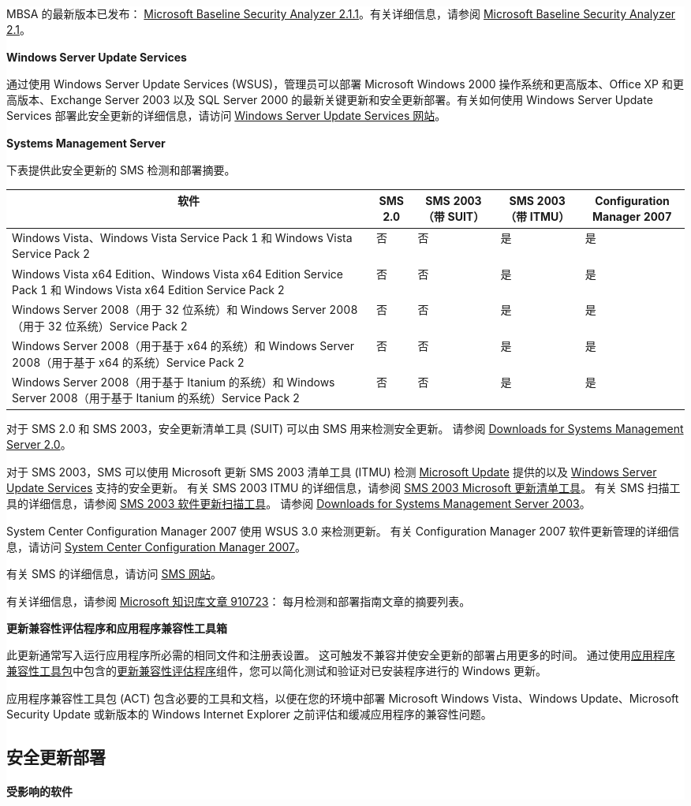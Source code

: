 MBSA 的最新版本已发布： [Microsoft Baseline Security Analyzer 2.1.1](http://www.microsoft.com/downloads/details.aspx?familyid=b1e76bbe-71df-41e8-8b52-c871d012ba78&displaylang=en)。有关详细信息，请参阅 [Microsoft Baseline Security Analyzer 2.1](http://technet.microsoft.com/en-us/security/cc184923.aspx)。
  
**Windows Server Update Services**
  
通过使用 Windows Server Update Services (WSUS)，管理员可以部署 Microsoft Windows 2000 操作系统和更高版本、Office XP 和更高版本、Exchange Server 2003 以及 SQL Server 2000 的最新关键更新和安全更新部署。有关如何使用 Windows Server Update Services 部署此安全更新的详细信息，请访问 [Windows Server Update Services 网站](http://go.microsoft.com/fwlink/?linkid=50120)。
  
**Systems Management Server**
  
下表提供此安全更新的 SMS 检测和部署摘要。
  
| 软件                                                                                                            | SMS 2.0 | SMS 2003（带 SUIT） | SMS 2003（带 ITMU） | Configuration Manager 2007 |  
|-----------------------------------------------------------------------------------------------------------------|---------|---------------------|---------------------|----------------------------|  
| Windows Vista、Windows Vista Service Pack 1 和 Windows Vista Service Pack 2                                     | 否      | 否                  | 是                  | 是                         |  
| Windows Vista x64 Edition、Windows Vista x64 Edition Service Pack 1 和 Windows Vista x64 Edition Service Pack 2 | 否      | 否                  | 是                  | 是                         |  
| Windows Server 2008（用于 32 位系统）和 Windows Server 2008（用于 32 位系统）Service Pack 2                     | 否      | 否                  | 是                  | 是                         |  
| Windows Server 2008（用于基于 x64 的系统）和 Windows Server 2008（用于基于 x64 的系统）Service Pack 2           | 否      | 否                  | 是                  | 是                         |  
| Windows Server 2008（用于基于 Itanium 的系统）和 Windows Server 2008（用于基于 Itanium 的系统）Service Pack 2   | 否      | 否                  | 是                  | 是                         |
  
对于 SMS 2.0 和 SMS 2003，安全更新清单工具 (SUIT) 可以由 SMS 用来检测安全更新。 请参阅 [Downloads for Systems Management Server 2.0](http://technet.microsoft.com/en-us/sms/bb676799.aspx)。
  
对于 SMS 2003，SMS 可以使用 Microsoft 更新 SMS 2003 清单工具 (ITMU) 检测 [Microsoft Update](http://update.microsoft.com/microsoftupdate) 提供的以及 [Windows Server Update Services](http://go.microsoft.com/fwlink/?linkid=50120) 支持的安全更新。 有关 SMS 2003 ITMU 的详细信息，请参阅 [SMS 2003 Microsoft 更新清单工具](http://technet.microsoft.com/en-us/sms/bb676783.aspx)。 有关 SMS 扫描工具的详细信息，请参阅 [SMS 2003 软件更新扫描工具](http://technet.microsoft.com/en-us/sms/bb676786.aspx)。 请参阅 [Downloads for Systems Management Server 2003](http://technet.microsoft.com/en-us/sms/bb676766.aspx)。
  
System Center Configuration Manager 2007 使用 WSUS 3.0 来检测更新。 有关 Configuration Manager 2007 软件更新管理的详细信息，请访问 [System Center Configuration Manager 2007](http://technet.microsoft.com/en-us/library/bb735860.aspx)。
  
有关 SMS 的详细信息，请访问 [SMS 网站](http://go.microsoft.com/fwlink/?linkid=21158)。
  
有关详细信息，请参阅 [Microsoft 知识库文章 910723](http://support.microsoft.com/kb/910723)： 每月检测和部署指南文章的摘要列表。
  
**更新兼容性评估程序和应用程序兼容性工具箱**
  
此更新通常写入运行应用程序所必需的相同文件和注册表设置。 这可触发不兼容并使安全更新的部署占用更多的时间。 通过使用[应用程序兼容性工具包](http://www.microsoft.com/downloads/details.aspx?familyid=24da89e9-b581-47b0-b45e-492dd6da2971&displaylang=en)中包含的[更新兼容性评估程序](http://technet2.microsoft.com/windowsvista/en/library/4279e239-37a4-44aa-aec5-4e70fe39f9de1033.mspx?mfr=true)组件，您可以简化测试和验证对已安装程序进行的 Windows 更新。
  
应用程序兼容性工具包 (ACT) 包含必要的工具和文档，以便在您的环境中部署 Microsoft Windows Vista、Windows Update、Microsoft Security Update 或新版本的 Windows Internet Explorer 之前评估和缓减应用程序的兼容性问题。
  
安全更新部署  
------------
  
  
**受影响的软件**
  